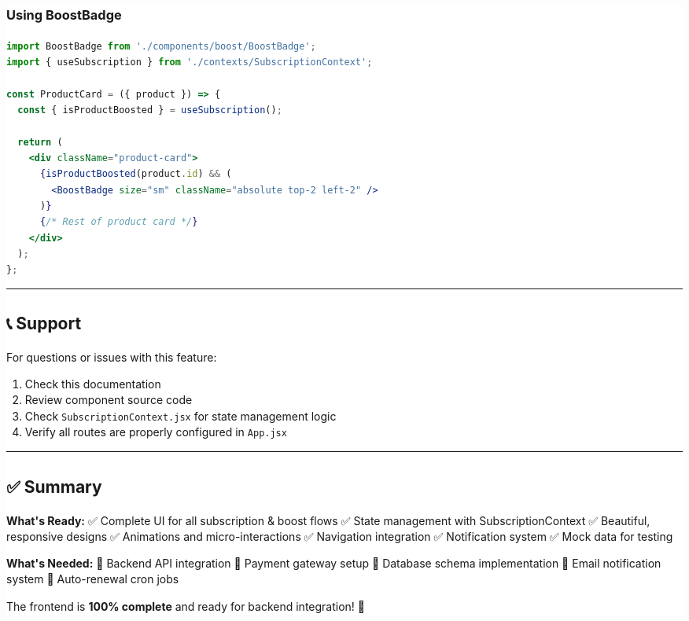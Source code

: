 ### **Using BoostBadge**
```jsx
import BoostBadge from './components/boost/BoostBadge';
import { useSubscription } from './contexts/SubscriptionContext';

const ProductCard = ({ product }) => {
  const { isProductBoosted } = useSubscription();

  return (
    <div className="product-card">
      {isProductBoosted(product.id) && (
        <BoostBadge size="sm" className="absolute top-2 left-2" />
      )}
      {/* Rest of product card */}
    </div>
  );
};
```

---

## 📞 Support

For questions or issues with this feature:
1. Check this documentation
2. Review component source code
3. Check `SubscriptionContext.jsx` for state management logic
4. Verify all routes are properly configured in `App.jsx`

---

## ✅ Summary

**What's Ready:**
✅ Complete UI for all subscription & boost flows
✅ State management with SubscriptionContext
✅ Beautiful, responsive designs
✅ Animations and micro-interactions
✅ Navigation integration
✅ Notification system
✅ Mock data for testing

**What's Needed:**
🔲 Backend API integration
🔲 Payment gateway setup
🔲 Database schema implementation
🔲 Email notification system
🔲 Auto-renewal cron jobs

The frontend is **100% complete** and ready for backend integration! 🎉


